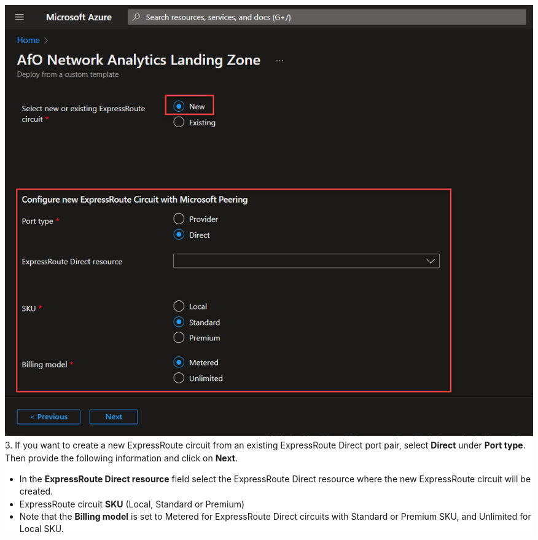![ExpressRoute_MSFTPeering_New](../images/afo-observability-ri-msft-new.png)
3. If you want to create a new ExpressRoute circuit from an existing ExpressRoute Direct port pair, select **Direct** under **Port type**. Then provide the following information and click on **Next**.
- In the **ExpressRoute Direct resource** field select the ExpressRoute Direct resource where the new ExpressRoute circuit will be created.
- ExpressRoute circuit **SKU** (Local, Standard or Premium)
- Note that the **Billing model** is set to Metered for ExpressRoute Direct circuits with Standard or Premium SKU, and Unlimited for Local SKU.